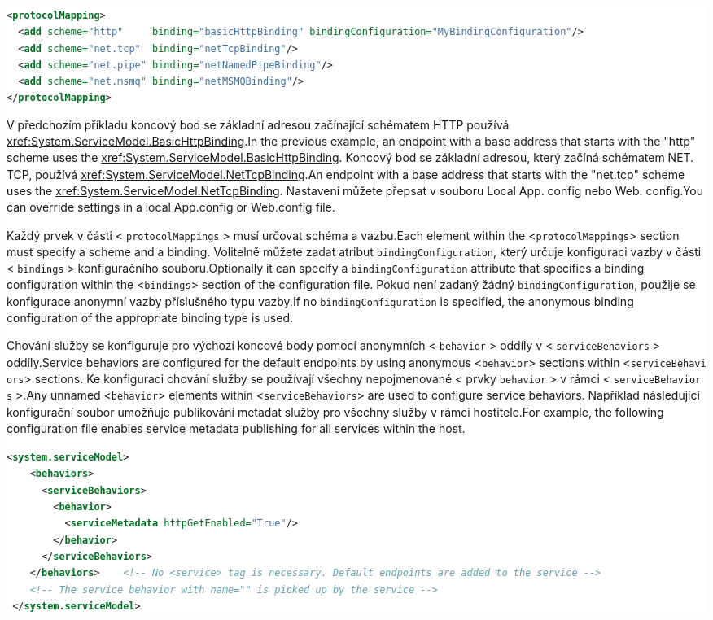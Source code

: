 ```xml  
<protocolMapping>  
  <add scheme="http"     binding="basicHttpBinding" bindingConfiguration="MyBindingConfiguration"/>  
  <add scheme="net.tcp"  binding="netTcpBinding"/>  
  <add scheme="net.pipe" binding="netNamedPipeBinding"/>  
  <add scheme="net.msmq" binding="netMSMQBinding"/>  
</protocolMapping>  
```  
  
 <span data-ttu-id="a51e8-126">V předchozím příkladu koncový bod se základní adresou začínající schématem HTTP používá <xref:System.ServiceModel.BasicHttpBinding>.</span><span class="sxs-lookup"><span data-stu-id="a51e8-126">In the previous example, an endpoint with a base address that starts with the "http" scheme uses the <xref:System.ServiceModel.BasicHttpBinding>.</span></span> <span data-ttu-id="a51e8-127">Koncový bod se základní adresou, který začíná schématem NET. TCP, používá <xref:System.ServiceModel.NetTcpBinding>.</span><span class="sxs-lookup"><span data-stu-id="a51e8-127">An endpoint with a base address that starts with the "net.tcp" scheme uses the <xref:System.ServiceModel.NetTcpBinding>.</span></span> <span data-ttu-id="a51e8-128">Nastavení můžete přepsat v souboru Local App. config nebo Web. config.</span><span class="sxs-lookup"><span data-stu-id="a51e8-128">You can override settings in a local App.config or Web.config file.</span></span>  
  
 <span data-ttu-id="a51e8-129">Každý prvek v části < `protocolMappings` > musí určovat schéma a vazbu.</span><span class="sxs-lookup"><span data-stu-id="a51e8-129">Each element within the <`protocolMappings`> section must specify a scheme and a binding.</span></span> <span data-ttu-id="a51e8-130">Volitelně můžete zadat atribut `bindingConfiguration`, který určuje konfiguraci vazby v části < `bindings` > konfiguračního souboru.</span><span class="sxs-lookup"><span data-stu-id="a51e8-130">Optionally it can specify a `bindingConfiguration` attribute that specifies a binding configuration within the <`bindings`> section of the configuration file.</span></span> <span data-ttu-id="a51e8-131">Pokud není zadaný žádný `bindingConfiguration`, použije se konfigurace anonymní vazby příslušného typu vazby.</span><span class="sxs-lookup"><span data-stu-id="a51e8-131">If no `bindingConfiguration` is specified, the anonymous binding configuration of the appropriate binding type is used.</span></span>  
  
 <span data-ttu-id="a51e8-132">Chování služby se konfiguruje pro výchozí koncové body pomocí anonymních < `behavior` > oddíly v < `serviceBehaviors` > oddíly.</span><span class="sxs-lookup"><span data-stu-id="a51e8-132">Service behaviors are configured for the default endpoints by using anonymous <`behavior`> sections within <`serviceBehaviors`> sections.</span></span> <span data-ttu-id="a51e8-133">Ke konfiguraci chování služby se používají všechny nepojmenované < prvky `behavior` > v rámci < `serviceBehaviors` >.</span><span class="sxs-lookup"><span data-stu-id="a51e8-133">Any unnamed <`behavior`> elements within <`serviceBehaviors`> are used to configure service behaviors.</span></span> <span data-ttu-id="a51e8-134">Například následující konfigurační soubor umožňuje publikování metadat služby pro všechny služby v rámci hostitele.</span><span class="sxs-lookup"><span data-stu-id="a51e8-134">For example, the following configuration file enables service metadata publishing for all services within the host.</span></span>  
  
```xml  
<system.serviceModel>  
    <behaviors>  
      <serviceBehaviors>  
        <behavior>  
          <serviceMetadata httpGetEnabled="True"/>  
        </behavior>  
      </serviceBehaviors>  
    </behaviors>    <!-- No <service> tag is necessary. Default endpoints are added to the service -->  
    <!-- The service behavior with name="" is picked up by the service -->  
 </system.serviceModel>  
```  
  